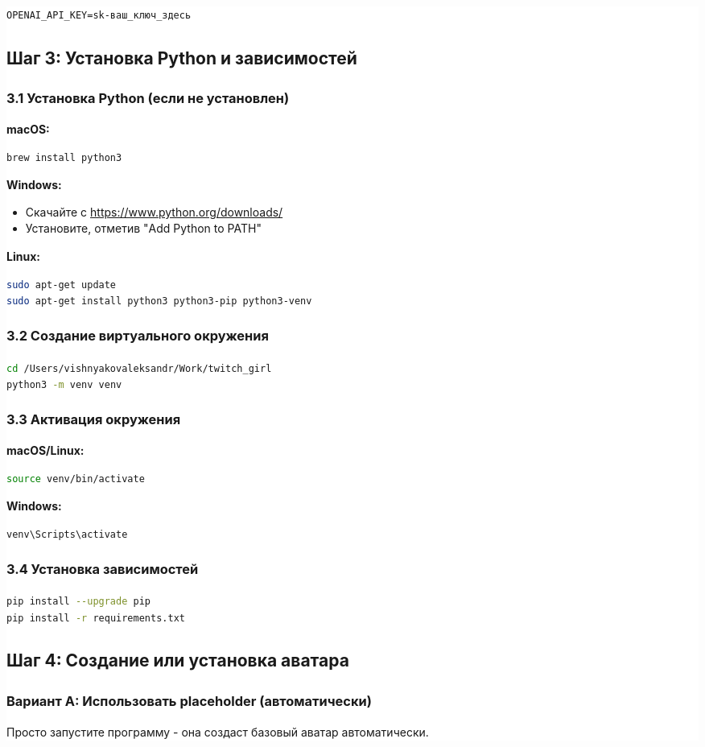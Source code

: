 ```env
OPENAI_API_KEY=sk-ваш_ключ_здесь
```

## Шаг 3: Установка Python и зависимостей

### 3.1 Установка Python (если не установлен)

**macOS:**
```bash
brew install python3
```

**Windows:**
- Скачайте с https://www.python.org/downloads/
- Установите, отметив "Add Python to PATH"

**Linux:**
```bash
sudo apt-get update
sudo apt-get install python3 python3-pip python3-venv
```

### 3.2 Создание виртуального окружения

```bash
cd /Users/vishnyakovaleksandr/Work/twitch_girl
python3 -m venv venv
```

### 3.3 Активация окружения

**macOS/Linux:**
```bash
source venv/bin/activate
```

**Windows:**
```bash
venv\Scripts\activate
```

### 3.4 Установка зависимостей

```bash
pip install --upgrade pip
pip install -r requirements.txt
```

## Шаг 4: Создание или установка аватара

### Вариант A: Использовать placeholder (автоматически)

Просто запустите программу - она создаст базовый аватар автоматически.

